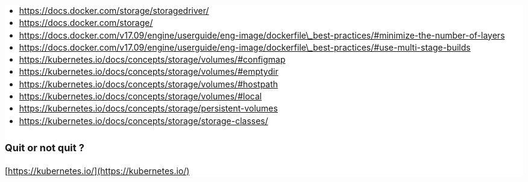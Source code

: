 - https://docs.docker.com/storage/storagedriver/
- https://docs.docker.com/storage/
- https://docs.docker.com/v17.09/engine/userguide/eng-image/dockerfile\_best-practices/#minimize-the-number-of-layers
- https://docs.docker.com/v17.09/engine/userguide/eng-image/dockerfile\_best-practices/#use-multi-stage-builds
- https://kubernetes.io/docs/concepts/storage/volumes/#configmap
- https://kubernetes.io/docs/concepts/storage/volumes/#emptydir
- https://kubernetes.io/docs/concepts/storage/volumes/#hostpath
- https://kubernetes.io/docs/concepts/storage/volumes/#local
- https://kubernetes.io/docs/concepts/storage/persistent-volumes
- https://kubernetes.io/docs/concepts/storage/storage-classes/

### Quit or not quit ?

[https://kubernetes.io/](https://kubernetes.io/)
